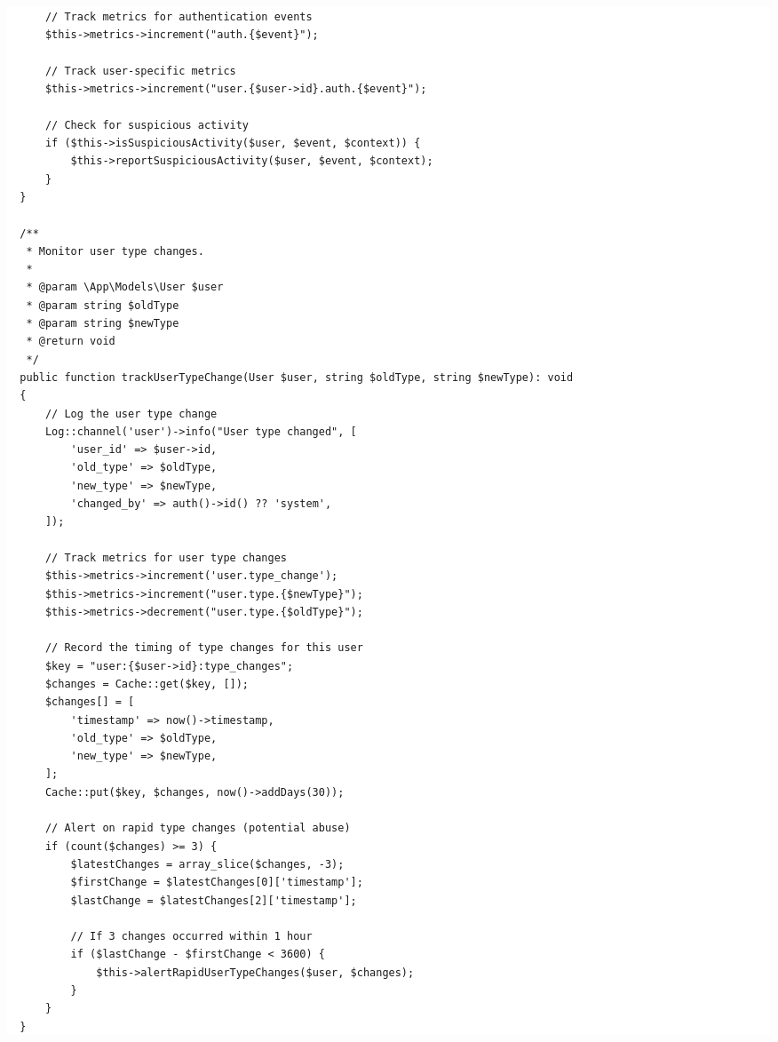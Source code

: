           // Track metrics for authentication events
          $this->metrics->increment("auth.{$event}");
          
          // Track user-specific metrics
          $this->metrics->increment("user.{$user->id}.auth.{$event}");
          
          // Check for suspicious activity
          if ($this->isSuspiciousActivity($user, $event, $context)) {
              $this->reportSuspiciousActivity($user, $event, $context);
          }
      }
      
      /**
       * Monitor user type changes.
       *
       * @param \App\Models\User $user
       * @param string $oldType
       * @param string $newType
       * @return void
       */
      public function trackUserTypeChange(User $user, string $oldType, string $newType): void
      {
          // Log the user type change
          Log::channel('user')->info("User type changed", [
              'user_id' => $user->id,
              'old_type' => $oldType,
              'new_type' => $newType,
              'changed_by' => auth()->id() ?? 'system',
          ]);
          
          // Track metrics for user type changes
          $this->metrics->increment('user.type_change');
          $this->metrics->increment("user.type.{$newType}");
          $this->metrics->decrement("user.type.{$oldType}");
          
          // Record the timing of type changes for this user
          $key = "user:{$user->id}:type_changes";
          $changes = Cache::get($key, []);
          $changes[] = [
              'timestamp' => now()->timestamp,
              'old_type' => $oldType,
              'new_type' => $newType,
          ];
          Cache::put($key, $changes, now()->addDays(30));
          
          // Alert on rapid type changes (potential abuse)
          if (count($changes) >= 3) {
              $latestChanges = array_slice($changes, -3);
              $firstChange = $latestChanges[0]['timestamp'];
              $lastChange = $latestChanges[2]['timestamp'];
              
              // If 3 changes occurred within 1 hour
              if ($lastChange - $firstChange < 3600) {
                  $this->alertRapidUserTypeChanges($user, $changes);
              }
          }
      }
      
